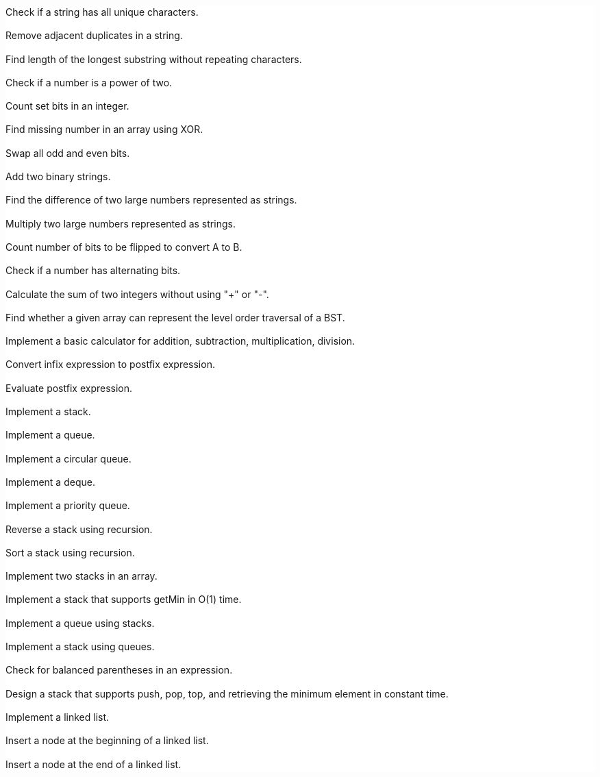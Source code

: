 Check if a string has all unique characters.

Remove adjacent duplicates in a string.

Find length of the longest substring without repeating characters.

Check if a number is a power of two.

Count set bits in an integer.

Find missing number in an array using XOR.

Swap all odd and even bits.

Add two binary strings.

Find the difference of two large numbers represented as strings.

Multiply two large numbers represented as strings.

Count number of bits to be flipped to convert A to B.

Check if a number has alternating bits.

Calculate the sum of two integers without using "+" or "-".

Find whether a given array can represent the level order traversal of a BST.

Implement a basic calculator for addition, subtraction, multiplication, division.

Convert infix expression to postfix expression.

Evaluate postfix expression.

Implement a stack.

Implement a queue.

Implement a circular queue.

Implement a deque.

Implement a priority queue.

Reverse a stack using recursion.

Sort a stack using recursion.

Implement two stacks in an array.

Implement a stack that supports getMin in O(1) time.

Implement a queue using stacks.

Implement a stack using queues.

Check for balanced parentheses in an expression.

Design a stack that supports push, pop, top, and retrieving the minimum element in constant time.

Implement a linked list.

Insert a node at the beginning of a linked list.

Insert a node at the end of a linked list.
